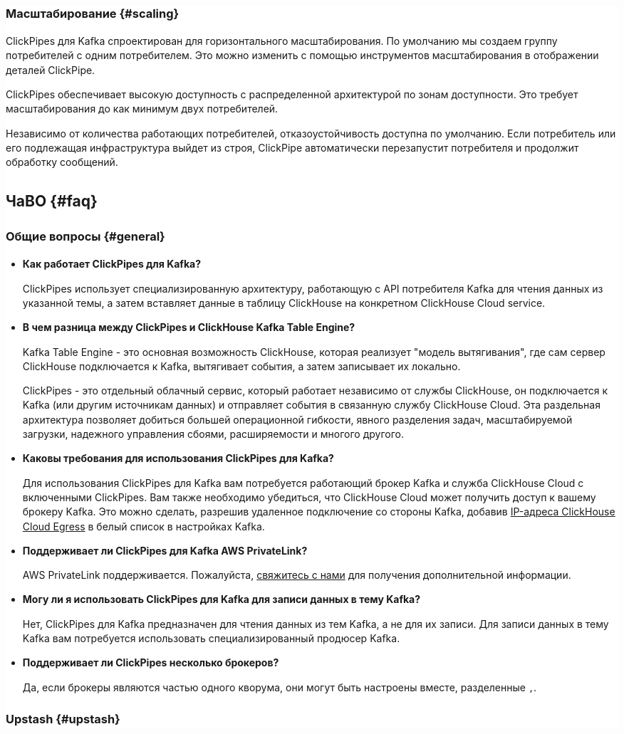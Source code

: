 ### Масштабирование {#scaling}

ClickPipes для Kafka спроектирован для горизонтального масштабирования. По умолчанию мы создаем группу потребителей с одним потребителем.
Это можно изменить с помощью инструментов масштабирования в отображении деталей ClickPipe.

ClickPipes обеспечивает высокую доступность с распределенной архитектурой по зонам доступности.
Это требует масштабирования до как минимум двух потребителей.

Независимо от количества работающих потребителей, отказоустойчивость доступна по умолчанию.
Если потребитель или его подлежащая инфраструктура выйдет из строя,
ClickPipe автоматически перезапустит потребителя и продолжит обработку сообщений.

## ЧаВО {#faq}

### Общие вопросы {#general}

- **Как работает ClickPipes для Kafka?**

  ClickPipes использует специализированную архитектуру, работающую с API потребителя Kafka для чтения данных из указанной темы, а затем вставляет данные в таблицу ClickHouse на конкретном ClickHouse Cloud service.

- **В чем разница между ClickPipes и ClickHouse Kafka Table Engine?**

  Kafka Table Engine - это основная возможность ClickHouse, которая реализует "модель вытягивания", где сам сервер ClickHouse подключается к Kafka, вытягивает события, а затем записывает их локально.

  ClickPipes - это отдельный облачный сервис, который работает независимо от службы ClickHouse, он подключается к Kafka (или другим источникам данных) и отправляет события в связанную службу ClickHouse Cloud. Эта раздельная архитектура позволяет добиться большей операционной гибкости, явного разделения задач, масштабируемой загрузки, надежного управления сбоями, расширяемости и многого другого.

- **Каковы требования для использования ClickPipes для Kafka?**

  Для использования ClickPipes для Kafka вам потребуется работающий брокер Kafka и служба ClickHouse Cloud с включенными ClickPipes. Вам также необходимо убедиться, что ClickHouse Cloud может получить доступ к вашему брокеру Kafka. Это можно сделать, разрешив удаленное подключение со стороны Kafka, добавив [IP-адреса ClickHouse Cloud Egress](/manage/security/cloud-endpoints-api) в белый список в настройках Kafka.

- **Поддерживает ли ClickPipes для Kafka AWS PrivateLink?**

  AWS PrivateLink поддерживается. Пожалуйста, [свяжитесь с нами](https://clickhouse.com/company/contact?loc=clickpipes) для получения дополнительной информации.

- **Могу ли я использовать ClickPipes для Kafka для записи данных в тему Kafka?**

  Нет, ClickPipes для Kafka предназначен для чтения данных из тем Kafka, а не для их записи. Для записи данных в тему Kafka вам потребуется использовать специализированный продюсер Kafka.

- **Поддерживает ли ClickPipes несколько брокеров?**

  Да, если брокеры являются частью одного кворума, они могут быть настроены вместе, разделенные `,`.

### Upstash {#upstash}
